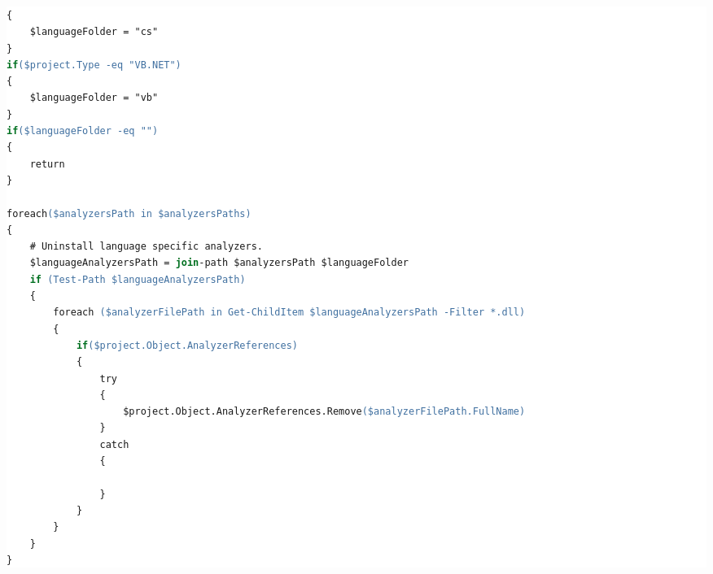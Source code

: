 ```ps
{
    $languageFolder = "cs"
}
if($project.Type -eq "VB.NET")
{
    $languageFolder = "vb"
}
if($languageFolder -eq "")
{
    return
}

foreach($analyzersPath in $analyzersPaths)
{
    # Uninstall language specific analyzers.
    $languageAnalyzersPath = join-path $analyzersPath $languageFolder
    if (Test-Path $languageAnalyzersPath)
    {
        foreach ($analyzerFilePath in Get-ChildItem $languageAnalyzersPath -Filter *.dll)
        {
            if($project.Object.AnalyzerReferences)
            {
                try
                {
                    $project.Object.AnalyzerReferences.Remove($analyzerFilePath.FullName)
                }
                catch
                {

                }
            }
        }
    }
}
```
